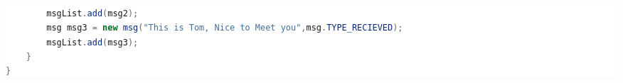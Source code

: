 ```java
        msgList.add(msg2);
        msg msg3 = new msg("This is Tom, Nice to Meet you",msg.TYPE_RECIEVED);
        msgList.add(msg3);
    }
}
```

